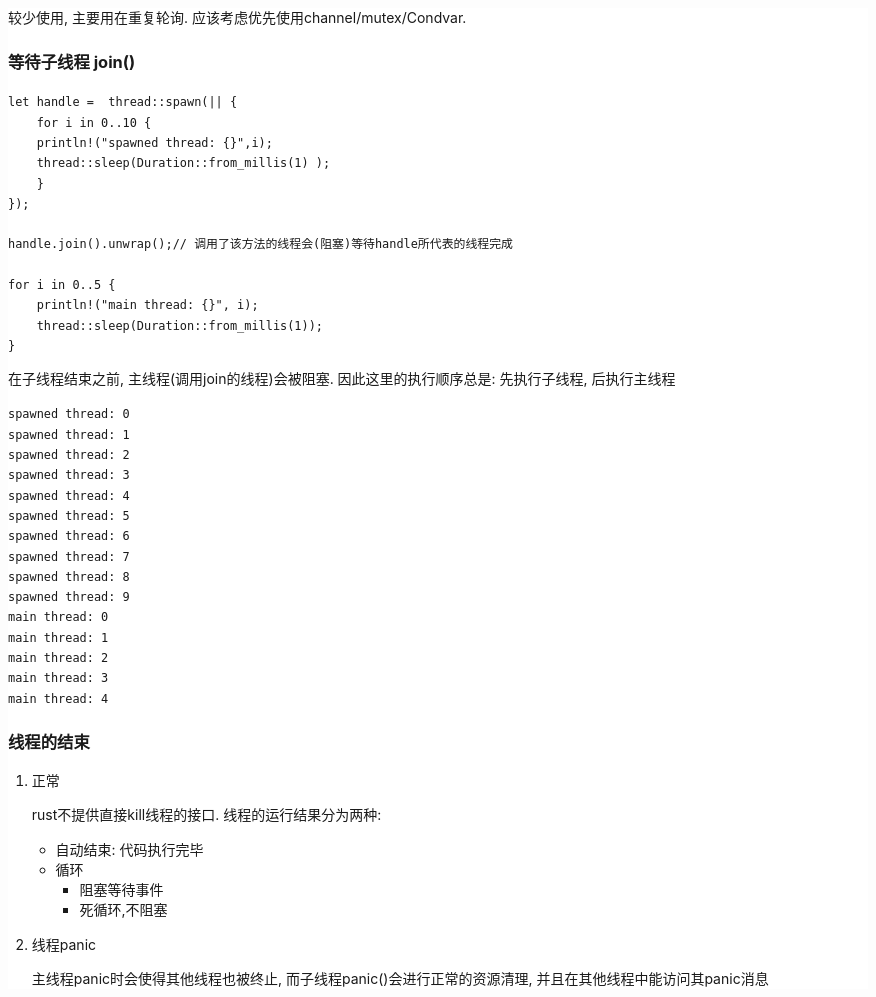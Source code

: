 较少使用, 主要用在重复轮询. 应该考虑优先使用channel/mutex/Condvar. 


<a id="orge2104f1"></a>

### 等待子线程 join()

    let handle =  thread::spawn(|| {
        for i in 0..10 {
    	println!("spawned thread: {}",i);
    	thread::sleep(Duration::from_millis(1) ); 
        }
    });
    
    handle.join().unwrap();// 调用了该方法的线程会(阻塞)等待handle所代表的线程完成 
    
    for i in 0..5 {
        println!("main thread: {}", i);
        thread::sleep(Duration::from_millis(1));
    }

在子线程结束之前, 主线程(调用join的线程)会被阻塞. 因此这里的执行顺序总是: 先执行子线程, 后执行主线程 

    spawned thread: 0
    spawned thread: 1
    spawned thread: 2
    spawned thread: 3
    spawned thread: 4
    spawned thread: 5
    spawned thread: 6
    spawned thread: 7
    spawned thread: 8
    spawned thread: 9
    main thread: 0
    main thread: 1
    main thread: 2
    main thread: 3
    main thread: 4


<a id="org76f659c"></a>

### 线程的结束

1.  正常

    rust不提供直接kill线程的接口.
    线程的运行结果分为两种:
    
    -   自动结束: 代码执行完毕
    -   循环 
        -   阻塞等待事件
        -   死循环,不阻塞

2.  线程panic

    主线程panic时会使得其他线程也被终止, 而子线程panic()会进行正常的资源清理, 并且在其他线程中能访问其panic消息
